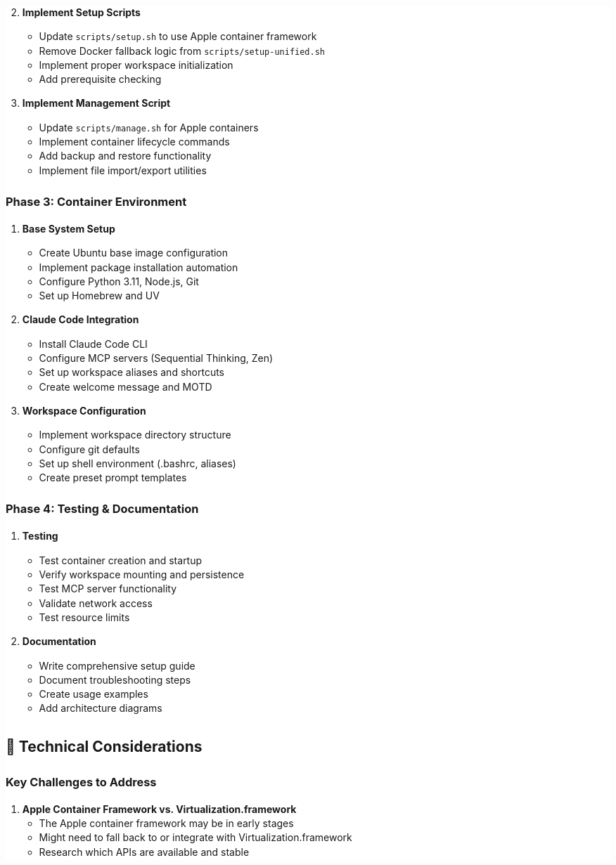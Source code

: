 2. **Implement Setup Scripts**
   - Update `scripts/setup.sh` to use Apple container framework
   - Remove Docker fallback logic from `scripts/setup-unified.sh`
   - Implement proper workspace initialization
   - Add prerequisite checking

3. **Implement Management Script**
   - Update `scripts/manage.sh` for Apple containers
   - Implement container lifecycle commands
   - Add backup and restore functionality
   - Implement file import/export utilities

### Phase 3: Container Environment

1. **Base System Setup**
   - Create Ubuntu base image configuration
   - Implement package installation automation
   - Configure Python 3.11, Node.js, Git
   - Set up Homebrew and UV

2. **Claude Code Integration**
   - Install Claude Code CLI
   - Configure MCP servers (Sequential Thinking, Zen)
   - Set up workspace aliases and shortcuts
   - Create welcome message and MOTD

3. **Workspace Configuration**
   - Implement workspace directory structure
   - Configure git defaults
   - Set up shell environment (.bashrc, aliases)
   - Create preset prompt templates

### Phase 4: Testing & Documentation

1. **Testing**
   - Test container creation and startup
   - Verify workspace mounting and persistence
   - Test MCP server functionality
   - Validate network access
   - Test resource limits

2. **Documentation**
   - Write comprehensive setup guide
   - Document troubleshooting steps
   - Create usage examples
   - Add architecture diagrams

## 🔧 Technical Considerations

### Key Challenges to Address

1. **Apple Container Framework vs. Virtualization.framework**
   - The Apple container framework may be in early stages
   - Might need to fall back to or integrate with Virtualization.framework
   - Research which APIs are available and stable
